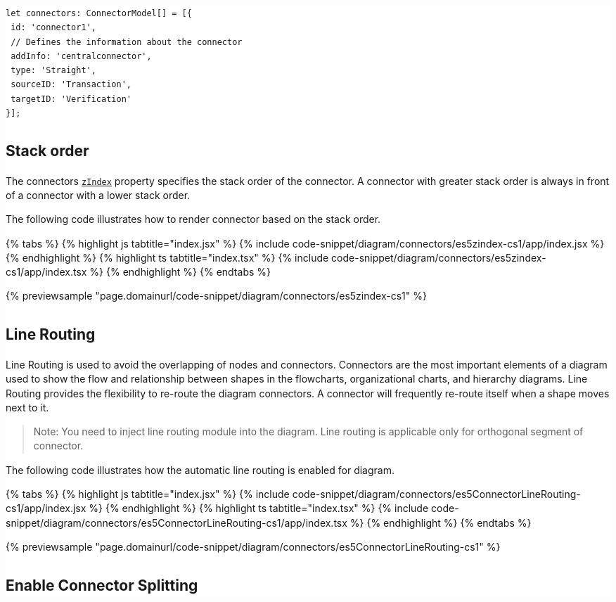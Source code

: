    ```
let connectors: ConnectorModel[] = [{
    id: 'connector1',
    // Defines the information about the connector
    addInfo: 'centralconnector',
    type: 'Straight',
    sourceID: 'Transaction',
    targetID: 'Verification'
}];

```

## Stack order

The connectors [`zIndex`](https://ej2.syncfusion.com/react/documentation/api/diagram/connector#zindex) property specifies the stack order of the connector. A connector with greater stack order is always in front of a connector with a lower stack order.

The following code illustrates how to render connector based on the stack order.

{% tabs %}
{% highlight js tabtitle="index.jsx" %}
{% include code-snippet/diagram/connectors/es5zindex-cs1/app/index.jsx %}
{% endhighlight %}
{% highlight ts tabtitle="index.tsx" %}
{% include code-snippet/diagram/connectors/es5zindex-cs1/app/index.tsx %}
{% endhighlight %}
{% endtabs %}

 {% previewsample "page.domainurl/code-snippet/diagram/connectors/es5zindex-cs1" %}

## Line Routing

Line Routing is used to avoid the overlapping of nodes and connectors. Connectors are the most important elements of a diagram used to show the flow and relationship between shapes in the flowcharts, organizational charts, and hierarchy diagrams. Line Routing provides the flexibility to re-route the diagram connectors. A connector will frequently re-route itself when a shape moves next to it.

>Note: You need to inject line routing module into the diagram. Line routing is applicable only for orthogonal segment of connector.

The following code illustrates how the automatic line routing is enabled for diagram.

{% tabs %}
{% highlight js tabtitle="index.jsx" %}
{% include code-snippet/diagram/connectors/es5ConnectorLineRouting-cs1/app/index.jsx %}
{% endhighlight %}
{% highlight ts tabtitle="index.tsx" %}
{% include code-snippet/diagram/connectors/es5ConnectorLineRouting-cs1/app/index.tsx %}
{% endhighlight %}
{% endtabs %}

 {% previewsample "page.domainurl/code-snippet/diagram/connectors/es5ConnectorLineRouting-cs1" %}

## Enable Connector Splitting
